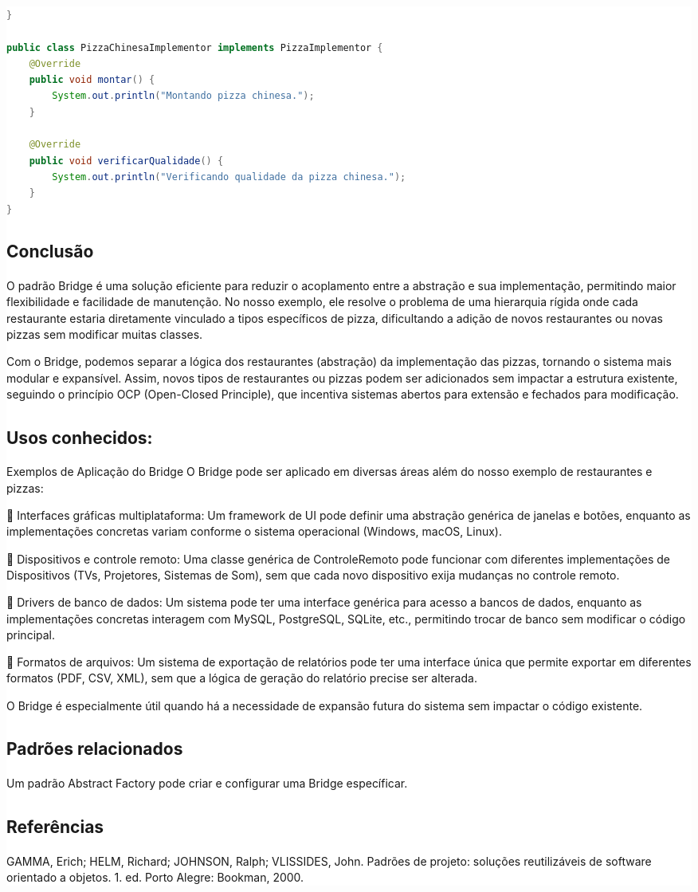 ```java
}

public class PizzaChinesaImplementor implements PizzaImplementor {
    @Override
    public void montar() {
        System.out.println("Montando pizza chinesa.");
    }

    @Override
    public void verificarQualidade() {
        System.out.println("Verificando qualidade da pizza chinesa.");
    }
}

```


## Conclusão
O padrão Bridge é uma solução eficiente para reduzir o acoplamento entre a abstração e sua implementação, permitindo maior flexibilidade e facilidade de manutenção. No nosso exemplo, ele resolve o problema de uma hierarquia rígida onde cada restaurante estaria diretamente vinculado a tipos específicos de pizza, dificultando a adição de novos restaurantes ou novas pizzas sem modificar muitas classes.

Com o Bridge, podemos separar a lógica dos restaurantes (abstração) da implementação das pizzas, tornando o sistema mais modular e expansível. Assim, novos tipos de restaurantes ou pizzas podem ser adicionados sem impactar a estrutura existente, seguindo o princípio OCP (Open-Closed Principle), que incentiva sistemas abertos para extensão e fechados para modificação.



## Usos conhecidos:
Exemplos de Aplicação do Bridge
O Bridge pode ser aplicado em diversas áreas além do nosso exemplo de restaurantes e pizzas:

🔹 Interfaces gráficas multiplataforma:
Um framework de UI pode definir uma abstração genérica de janelas e botões, enquanto as implementações concretas variam conforme o sistema operacional (Windows, macOS, Linux).

🔹 Dispositivos e controle remoto:
Uma classe genérica de ControleRemoto pode funcionar com diferentes implementações de Dispositivos (TVs, Projetores, Sistemas de Som), sem que cada novo dispositivo exija mudanças no controle remoto.

🔹 Drivers de banco de dados:
Um sistema pode ter uma interface genérica para acesso a bancos de dados, enquanto as implementações concretas interagem com MySQL, PostgreSQL, SQLite, etc., permitindo trocar de banco sem modificar o código principal.

🔹 Formatos de arquivos:
Um sistema de exportação de relatórios pode ter uma interface única que permite exportar em diferentes formatos (PDF, CSV, XML), sem que a lógica de geração do relatório precise ser alterada.

O Bridge é especialmente útil quando há a necessidade de expansão futura do sistema sem impactar o código existente.


## Padrões relacionados
Um padrão Abstract Factory pode criar e configurar uma Bridge específicar.

## Referências

GAMMA, Erich; HELM, Richard; JOHNSON, Ralph; VLISSIDES, John. Padrões de projeto: soluções reutilizáveis de software orientado a objetos. 1. ed. Porto Alegre: Bookman, 2000.




